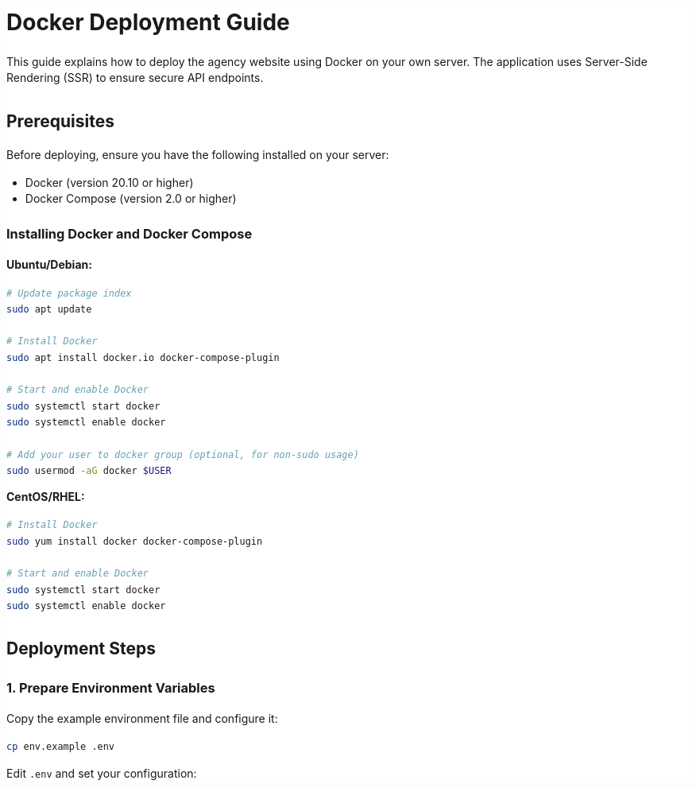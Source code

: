 # Docker Deployment Guide

This guide explains how to deploy the agency website using Docker on your own server. The application uses Server-Side Rendering (SSR) to ensure secure API endpoints.

## Prerequisites

Before deploying, ensure you have the following installed on your server:

- Docker (version 20.10 or higher)
- Docker Compose (version 2.0 or higher)

### Installing Docker and Docker Compose

**Ubuntu/Debian:**

```bash
# Update package index
sudo apt update

# Install Docker
sudo apt install docker.io docker-compose-plugin

# Start and enable Docker
sudo systemctl start docker
sudo systemctl enable docker

# Add your user to docker group (optional, for non-sudo usage)
sudo usermod -aG docker $USER
```

**CentOS/RHEL:**

```bash
# Install Docker
sudo yum install docker docker-compose-plugin

# Start and enable Docker
sudo systemctl start docker
sudo systemctl enable docker
```

## Deployment Steps

### 1. Prepare Environment Variables

Copy the example environment file and configure it:

```bash
cp env.example .env
```

Edit `.env` and set your configuration:
